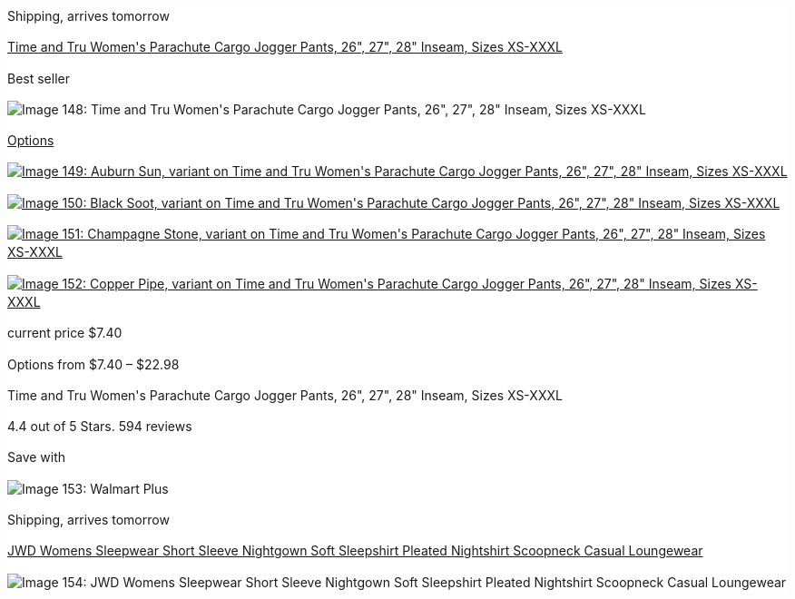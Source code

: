 Shipping, arrives tomorrow

[Time and Tru Women's Parachute Cargo Jogger Pants, 26", 27", 28" Inseam, Sizes XS-XXXL](https://www.walmart.com/ip/Time-and-Tru-Women-s-Parachute-Cargo-Jogger-Pants-28-Inseam-Sizes-XS-XXXL/5440505161?classType=VARIANT&athbdg=L1600)

Best seller

![Image 148: Time and Tru Women's Parachute Cargo Jogger Pants, 26", 27", 28" Inseam, Sizes XS-XXXL](https://i5.walmartimages.com/seo/Time-and-Tru-Women-s-Parachute-Cargo-Jogger-Pants-28-Inseam-Sizes-XS-XXXL_bbe77a27-ec8c-42c6-9903-3a54c39cbac8.1c0193eed730413b3aaacb5253c61d0d.jpeg?odnHeight=784&odnWidth=580&odnBg=FFFFFF)

[Options](https://www.walmart.com/ip/Time-and-Tru-Women-s-Parachute-Cargo-Jogger-Pants-28-Inseam-Sizes-XS-XXXL/5440505161?classType=VARIANT&athbdg=L1600)

[![Image 149: Auburn Sun, variant on Time and Tru Women's Parachute Cargo Jogger Pants, 26", 27", 28" Inseam, Sizes XS-XXXL](https://i5.walmartimages.com/asr/2e0fa088-c64b-417e-a726-1809ea513e77.814f7e6116a4ed024a24c4fc84af6efb.jpeg?odnHeight=30&odnWidth=30&odnBg=FFFFFF)](https://www.walmart.com/ip/Time-and-Tru-Women-s-Parachute-Cargo-Jogger-Pants-28-Inseam-Sizes-XS-XXXL/5440505165?classType=undefined&variantFieldId=actual_color)

[![Image 150: Black Soot, variant on Time and Tru Women's Parachute Cargo Jogger Pants, 26", 27", 28" Inseam, Sizes XS-XXXL](https://i5.walmartimages.com/asr/f6f37117-840d-4f26-9b36-186b45c2d171.7daf8666ad6b0fdacb1077bbd04b29df.jpeg?odnHeight=30&odnWidth=30&odnBg=FFFFFF)](https://www.walmart.com/ip/Time-and-Tru-Women-s-Cargo-Parachute-Jogger-Pants-26-Inseam-Sizes-XS-XXL/5095370329?classType=undefined&variantFieldId=actual_color)

[![Image 151: Champagne Stone, variant on Time and Tru Women's Parachute Cargo Jogger Pants, 26", 27", 28" Inseam, Sizes XS-XXXL](https://i5.walmartimages.com/asr/9a7e25ca-ab53-48fd-ad1c-8b6d9487f2be.94ff6c4c3ac84b794782c81496e91c67.jpeg?odnHeight=30&odnWidth=30&odnBg=FFFFFF)](https://www.walmart.com/ip/Time-and-Tru-Women-s-Parachute-Cargo-Jogger-Pants-28-Inseam-Sizes-XS-XXXL/5440505161?classType=undefined&variantFieldId=actual_color)

[![Image 152: Copper Pipe, variant on Time and Tru Women's Parachute Cargo Jogger Pants, 26", 27", 28" Inseam, Sizes XS-XXXL](https://i5.walmartimages.com/asr/c7d8db23-3b26-4449-a500-1c8f3ede608c.44026b3e2b08fcec5c3ef41dabbe4070.jpeg?odnHeight=30&odnWidth=30&odnBg=FFFFFF)](https://www.walmart.com/ip/Time-and-Tru-Women-s-Parachute-Joggers-27-Inseam-Sizes-XS-3XL/5029744271?classType=undefined&variantFieldId=actual_color)

current price $7.40

Options from $7.40 – $22.98

Time and Tru Women's Parachute Cargo Jogger Pants, 26", 27", 28" Inseam, Sizes XS-XXXL

4.4 out of 5 Stars. 594 reviews

Save with

![Image 153: Walmart Plus](https://i5.walmartimages.com/dfw/63fd9f59-ac39/29c6759d-7f14-49fa-bd3a-b870eb4fb8fb/v1/wplus-icon-blue.svg)

Shipping, arrives tomorrow

[JWD Womens Sleepwear Short Sleeve Nightgown Soft Sleepshirt Pleated Nightshirt Scoopneck Casual Loungewear](https://www.walmart.com/ip/JWD-Womens-Sleepwear-Short-Sleeve-Nightgown-Soft-Sleepshirt-Pleated-Nightshirt-Scoopneck-Casual-Loungewear/789854017?classType=VARIANT)

![Image 154: JWD Womens Sleepwear Short Sleeve Nightgown Soft Sleepshirt Pleated Nightshirt Scoopneck Casual Loungewear](https://i5.walmartimages.com/seo/JWD-Womens-Sleepwear-Short-Sleeve-Nightgown-Soft-Sleepshirt-Pleated-Nightshirt-Scoopneck-Casual-Loungewear_75dfe0e6-8023-44a0-a3fd-f63cb7f9a3a6.1299cc5e581681347c6e6cdfa926432f.jpeg?odnHeight=784&odnWidth=580&odnBg=FFFFFF)
